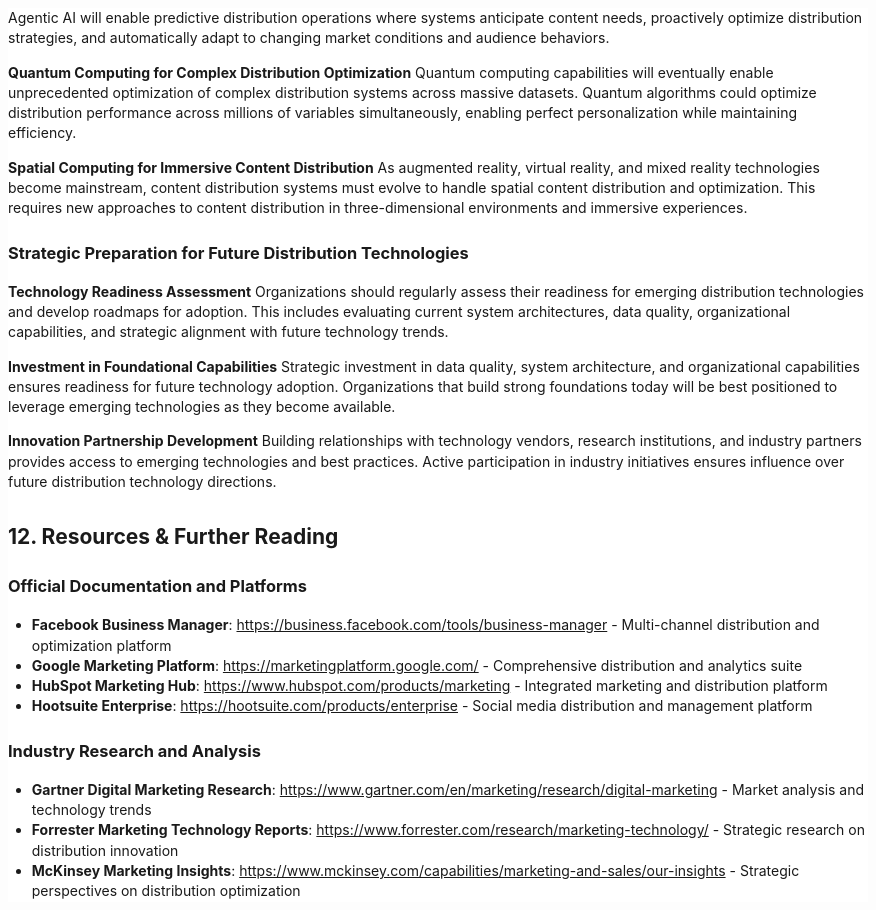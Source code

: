 Agentic AI will enable predictive distribution operations where systems anticipate content needs, proactively optimize distribution strategies, and automatically adapt to changing market conditions and audience behaviors.

**Quantum Computing for Complex Distribution Optimization**
Quantum computing capabilities will eventually enable unprecedented optimization of complex distribution systems across massive datasets. Quantum algorithms could optimize distribution performance across millions of variables simultaneously, enabling perfect personalization while maintaining efficiency.

**Spatial Computing for Immersive Content Distribution**
As augmented reality, virtual reality, and mixed reality technologies become mainstream, content distribution systems must evolve to handle spatial content distribution and optimization. This requires new approaches to content distribution in three-dimensional environments and immersive experiences.

### Strategic Preparation for Future Distribution Technologies

**Technology Readiness Assessment**
Organizations should regularly assess their readiness for emerging distribution technologies and develop roadmaps for adoption. This includes evaluating current system architectures, data quality, organizational capabilities, and strategic alignment with future technology trends.

**Investment in Foundational Capabilities**
Strategic investment in data quality, system architecture, and organizational capabilities ensures readiness for future technology adoption. Organizations that build strong foundations today will be best positioned to leverage emerging technologies as they become available.

**Innovation Partnership Development**
Building relationships with technology vendors, research institutions, and industry partners provides access to emerging technologies and best practices. Active participation in industry initiatives ensures influence over future distribution technology directions.

## 12. Resources & Further Reading

### Official Documentation and Platforms
* **Facebook Business Manager**: https://business.facebook.com/tools/business-manager - Multi-channel distribution and optimization platform
* **Google Marketing Platform**: https://marketingplatform.google.com/ - Comprehensive distribution and analytics suite
* **HubSpot Marketing Hub**: https://www.hubspot.com/products/marketing - Integrated marketing and distribution platform
* **Hootsuite Enterprise**: https://hootsuite.com/products/enterprise - Social media distribution and management platform

### Industry Research and Analysis
* **Gartner Digital Marketing Research**: https://www.gartner.com/en/marketing/research/digital-marketing - Market analysis and technology trends
* **Forrester Marketing Technology Reports**: https://www.forrester.com/research/marketing-technology/ - Strategic research on distribution innovation
* **McKinsey Marketing Insights**: https://www.mckinsey.com/capabilities/marketing-and-sales/our-insights - Strategic perspectives on distribution optimization
